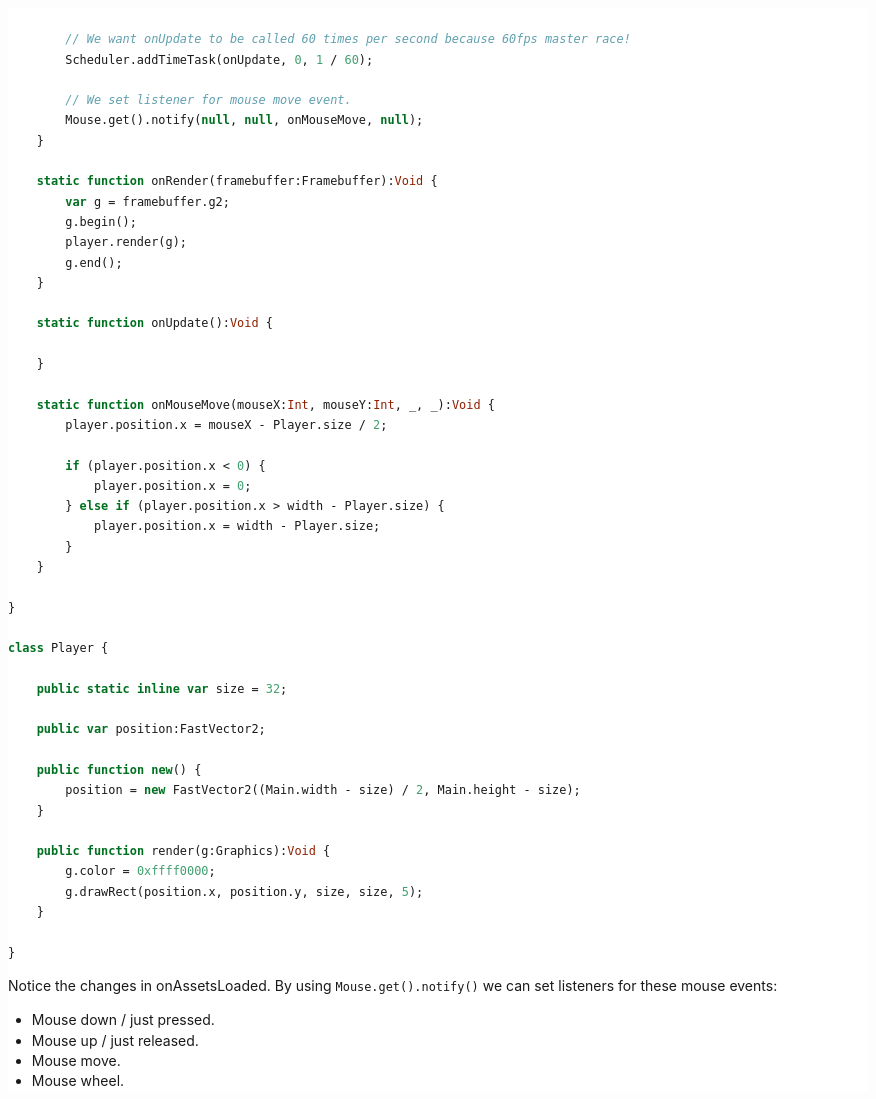 ```haxe

		// We want onUpdate to be called 60 times per second because 60fps master race!
		Scheduler.addTimeTask(onUpdate, 0, 1 / 60);

		// We set listener for mouse move event.
		Mouse.get().notify(null, null, onMouseMove, null);
	}

	static function onRender(framebuffer:Framebuffer):Void {
		var g = framebuffer.g2;
		g.begin();
		player.render(g);
		g.end();
	}

	static function onUpdate():Void {

	}

	static function onMouseMove(mouseX:Int, mouseY:Int, _, _):Void {
		player.position.x = mouseX - Player.size / 2;

		if (player.position.x < 0) {
			player.position.x = 0;
		} else if (player.position.x > width - Player.size) {
			player.position.x = width - Player.size; 
		}
	}

}

class Player {

	public static inline var size = 32;

	public var position:FastVector2;

	public function new() {
		position = new FastVector2((Main.width - size) / 2, Main.height - size);
	}

	public function render(g:Graphics):Void {
		g.color = 0xffff0000;
		g.drawRect(position.x, position.y, size, size, 5);
	}

}
```

Notice the changes in onAssetsLoaded. By using `Mouse.get().notify()` we can set listeners for these mouse events:
- Mouse down / just pressed.
- Mouse up / just released.
- Mouse move.
- Mouse wheel.
